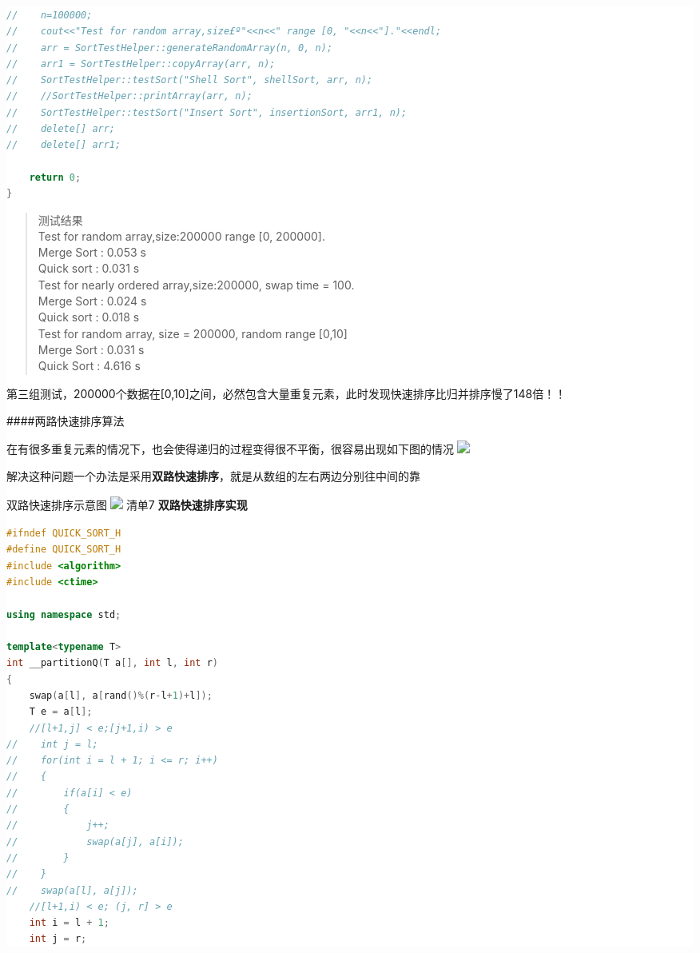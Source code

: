 ```c++
//    n=100000;
//    cout<<"Test for random array,size£º"<<n<<" range [0, "<<n<<"]."<<endl;
//    arr = SortTestHelper::generateRandomArray(n, 0, n);
//    arr1 = SortTestHelper::copyArray(arr, n);
//    SortTestHelper::testSort("Shell Sort", shellSort, arr, n);
//    //SortTestHelper::printArray(arr, n);
//    SortTestHelper::testSort("Insert Sort", insertionSort, arr1, n);
//    delete[] arr;
//    delete[] arr1;

    return 0;
}

```

>测试结果  
Test for random array,size:200000 range [0, 200000].  
Merge Sort : 0.053 s  
Quick sort : 0.031 s  
Test for nearly ordered array,size:200000, swap time = 100.  
Merge Sort : 0.024 s  
Quick sort : 0.018 s  
Test for random array, size = 200000, random range [0,10]  
Merge Sort : 0.031 s  
Quick Sort : 4.616 s

第三组测试，200000个数据在[0,10]之间，必然包含大量重复元素，此时发现快速排序比归并排序慢了148倍！！

####两路快速排序算法

在有很多重复元素的情况下，也会使得递归的过程变得很不平衡，很容易出现如下图的情况
![](https://img1.sycdn.imooc.com/szimg/593f8a000001124112800720.jpg)

解决这种问题一个办法是采用**双路快速排序**，就是从数组的左右两边分别往中间的靠

双路快速排序示意图
![](https://img1.sycdn.imooc.com/szimg/593f8e4400015a7112800720.jpg)
清单7 **双路快速排序实现**
```c++
#ifndef QUICK_SORT_H
#define QUICK_SORT_H
#include <algorithm>
#include <ctime>

using namespace std;

template<typename T>
int __partitionQ(T a[], int l, int r)
{
    swap(a[l], a[rand()%(r-l+1)+l]);
    T e = a[l];
    //[l+1,j] < e;[j+1,i) > e
//    int j = l;
//    for(int i = l + 1; i <= r; i++)
//    {
//        if(a[i] < e)
//        {
//            j++;
//            swap(a[j], a[i]);
//        }
//    }
//    swap(a[l], a[j]);
    //[l+1,i) < e; (j, r] > e
    int i = l + 1;
    int j = r;
```